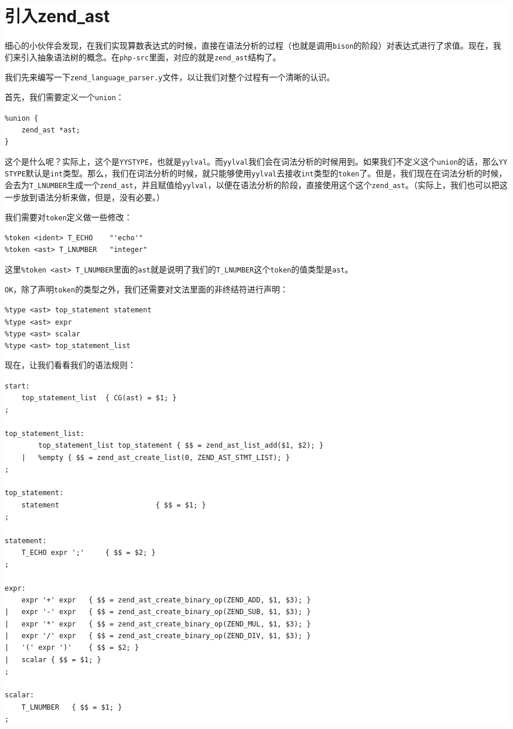 # 引入zend_ast

细心的小伙伴会发现，在我们实现算数表达式的时候，直接在语法分析的过程（也就是调用`bison`的阶段）对表达式进行了求值。现在，我们来引入抽象语法树的概念。在`php-src`里面，对应的就是`zend_ast`结构了。

我们先来编写一下`zend_language_parser.y`文件，以让我们对整个过程有一个清晰的认识。

首先，我们需要定义一个`union`：

```bison
%union {
    zend_ast *ast;
}
```

这个是什么呢？实际上，这个是`YYSTYPE`，也就是`yylval`。而`yylval`我们会在词法分析的时候用到。如果我们不定义这个`union`的话，那么`YYSTYPE`默认是`int`类型。那么，我们在词法分析的时候，就只能够使用`yylval`去接收`int`类型的`token`了。但是，我们现在在词法分析的时候，会去为`T_LNUMBER`生成一个`zend_ast`，并且赋值给`yylval`，以便在语法分析的阶段，直接使用这个这个`zend_ast`。（实际上，我们也可以把这一步放到语法分析来做，但是，没有必要。）

我们需要对`token`定义做一些修改：

```bison
%token <ident> T_ECHO    "'echo'"
%token <ast> T_LNUMBER   "integer"
```

这里`%token <ast> T_LNUMBER`里面的`ast`就是说明了我们的`T_LNUMBER`这个`token`的值类型是`ast`。

`OK`，除了声明`token`的类型之外，我们还需要对文法里面的非终结符进行声明：

```bison
%type <ast> top_statement statement
%type <ast> expr
%type <ast> scalar
%type <ast> top_statement_list
```

现在，让我们看看我们的语法规则：

```bison
start:
    top_statement_list  { CG(ast) = $1; }
;

top_statement_list:
        top_statement_list top_statement { $$ = zend_ast_list_add($1, $2); }
    |   %empty { $$ = zend_ast_create_list(0, ZEND_AST_STMT_LIST); }
;

top_statement:
    statement                       { $$ = $1; }
;

statement:
    T_ECHO expr ';'     { $$ = $2; }
;

expr:
    expr '+' expr   { $$ = zend_ast_create_binary_op(ZEND_ADD, $1, $3); }
|   expr '-' expr   { $$ = zend_ast_create_binary_op(ZEND_SUB, $1, $3); }
|   expr '*' expr   { $$ = zend_ast_create_binary_op(ZEND_MUL, $1, $3); }
|   expr '/' expr   { $$ = zend_ast_create_binary_op(ZEND_DIV, $1, $3); }
|   '(' expr ')'    { $$ = $2; }
|   scalar { $$ = $1; }
;

scalar:
    T_LNUMBER   { $$ = $1; }
;
```